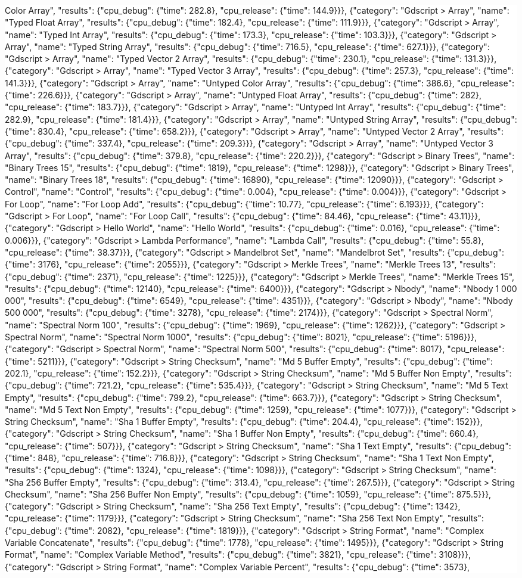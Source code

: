 Color Array", "results": {"cpu_debug": {"time": 282.8}, "cpu_release": {"time": 144.9}}}, {"category": "Gdscript > Array", "name": "Typed Float Array", "results": {"cpu_debug": {"time": 182.4}, "cpu_release": {"time": 111.9}}}, {"category": "Gdscript > Array", "name": "Typed Int Array", "results": {"cpu_debug": {"time": 173.3}, "cpu_release": {"time": 103.3}}}, {"category": "Gdscript > Array", "name": "Typed String Array", "results": {"cpu_debug": {"time": 716.5}, "cpu_release": {"time": 627.1}}}, {"category": "Gdscript > Array", "name": "Typed Vector 2 Array", "results": {"cpu_debug": {"time": 230.1}, "cpu_release": {"time": 131.3}}}, {"category": "Gdscript > Array", "name": "Typed Vector 3 Array", "results": {"cpu_debug": {"time": 257.3}, "cpu_release": {"time": 141.3}}}, {"category": "Gdscript > Array", "name": "Untyped Color Array", "results": {"cpu_debug": {"time": 386.6}, "cpu_release": {"time": 226.6}}}, {"category": "Gdscript > Array", "name": "Untyped Float Array", "results": {"cpu_debug": {"time": 282}, "cpu_release": {"time": 183.7}}}, {"category": "Gdscript > Array", "name": "Untyped Int Array", "results": {"cpu_debug": {"time": 282.9}, "cpu_release": {"time": 181.4}}}, {"category": "Gdscript > Array", "name": "Untyped String Array", "results": {"cpu_debug": {"time": 830.4}, "cpu_release": {"time": 658.2}}}, {"category": "Gdscript > Array", "name": "Untyped Vector 2 Array", "results": {"cpu_debug": {"time": 337.4}, "cpu_release": {"time": 209.3}}}, {"category": "Gdscript > Array", "name": "Untyped Vector 3 Array", "results": {"cpu_debug": {"time": 379.8}, "cpu_release": {"time": 220.2}}}, {"category": "Gdscript > Binary Trees", "name": "Binary Trees 15", "results": {"cpu_debug": {"time": 1819}, "cpu_release": {"time": 1298}}}, {"category": "Gdscript > Binary Trees", "name": "Binary Trees 18", "results": {"cpu_debug": {"time": 16890}, "cpu_release": {"time": 12090}}}, {"category": "Gdscript > Control", "name": "Control", "results": {"cpu_debug": {"time": 0.004}, "cpu_release": {"time": 0.004}}}, {"category": "Gdscript > For Loop", "name": "For Loop Add", "results": {"cpu_debug": {"time": 10.77}, "cpu_release": {"time": 6.193}}}, {"category": "Gdscript > For Loop", "name": "For Loop Call", "results": {"cpu_debug": {"time": 84.46}, "cpu_release": {"time": 43.11}}}, {"category": "Gdscript > Hello World", "name": "Hello World", "results": {"cpu_debug": {"time": 0.016}, "cpu_release": {"time": 0.006}}}, {"category": "Gdscript > Lambda Performance", "name": "Lambda Call", "results": {"cpu_debug": {"time": 55.8}, "cpu_release": {"time": 38.37}}}, {"category": "Gdscript > Mandelbrot Set", "name": "Mandelbrot Set", "results": {"cpu_debug": {"time": 3176}, "cpu_release": {"time": 2055}}}, {"category": "Gdscript > Merkle Trees", "name": "Merkle Trees 13", "results": {"cpu_debug": {"time": 2371}, "cpu_release": {"time": 1225}}}, {"category": "Gdscript > Merkle Trees", "name": "Merkle Trees 15", "results": {"cpu_debug": {"time": 12140}, "cpu_release": {"time": 6400}}}, {"category": "Gdscript > Nbody", "name": "Nbody 1 000 000", "results": {"cpu_debug": {"time": 6549}, "cpu_release": {"time": 4351}}}, {"category": "Gdscript > Nbody", "name": "Nbody 500 000", "results": {"cpu_debug": {"time": 3278}, "cpu_release": {"time": 2174}}}, {"category": "Gdscript > Spectral Norm", "name": "Spectral Norm 100", "results": {"cpu_debug": {"time": 1969}, "cpu_release": {"time": 1262}}}, {"category": "Gdscript > Spectral Norm", "name": "Spectral Norm 1000", "results": {"cpu_debug": {"time": 8021}, "cpu_release": {"time": 5196}}}, {"category": "Gdscript > Spectral Norm", "name": "Spectral Norm 500", "results": {"cpu_debug": {"time": 8017}, "cpu_release": {"time": 5211}}}, {"category": "Gdscript > String Checksum", "name": "Md 5 Buffer Empty", "results": {"cpu_debug": {"time": 202.1}, "cpu_release": {"time": 152.2}}}, {"category": "Gdscript > String Checksum", "name": "Md 5 Buffer Non Empty", "results": {"cpu_debug": {"time": 721.2}, "cpu_release": {"time": 535.4}}}, {"category": "Gdscript > String Checksum", "name": "Md 5 Text Empty", "results": {"cpu_debug": {"time": 799.2}, "cpu_release": {"time": 663.7}}}, {"category": "Gdscript > String Checksum", "name": "Md 5 Text Non Empty", "results": {"cpu_debug": {"time": 1259}, "cpu_release": {"time": 1077}}}, {"category": "Gdscript > String Checksum", "name": "Sha 1 Buffer Empty", "results": {"cpu_debug": {"time": 204.4}, "cpu_release": {"time": 152}}}, {"category": "Gdscript > String Checksum", "name": "Sha 1 Buffer Non Empty", "results": {"cpu_debug": {"time": 660.4}, "cpu_release": {"time": 507}}}, {"category": "Gdscript > String Checksum", "name": "Sha 1 Text Empty", "results": {"cpu_debug": {"time": 848}, "cpu_release": {"time": 716.8}}}, {"category": "Gdscript > String Checksum", "name": "Sha 1 Text Non Empty", "results": {"cpu_debug": {"time": 1324}, "cpu_release": {"time": 1098}}}, {"category": "Gdscript > String Checksum", "name": "Sha 256 Buffer Empty", "results": {"cpu_debug": {"time": 313.4}, "cpu_release": {"time": 267.5}}}, {"category": "Gdscript > String Checksum", "name": "Sha 256 Buffer Non Empty", "results": {"cpu_debug": {"time": 1059}, "cpu_release": {"time": 875.5}}}, {"category": "Gdscript > String Checksum", "name": "Sha 256 Text Empty", "results": {"cpu_debug": {"time": 1342}, "cpu_release": {"time": 1179}}}, {"category": "Gdscript > String Checksum", "name": "Sha 256 Text Non Empty", "results": {"cpu_debug": {"time": 2082}, "cpu_release": {"time": 1819}}}, {"category": "Gdscript > String Format", "name": "Complex Variable Concatenate", "results": {"cpu_debug": {"time": 1778}, "cpu_release": {"time": 1495}}}, {"category": "Gdscript > String Format", "name": "Complex Variable Method", "results": {"cpu_debug": {"time": 3821}, "cpu_release": {"time": 3108}}}, {"category": "Gdscript > String Format", "name": "Complex Variable Percent", "results": {"cpu_debug": {"time": 3573},